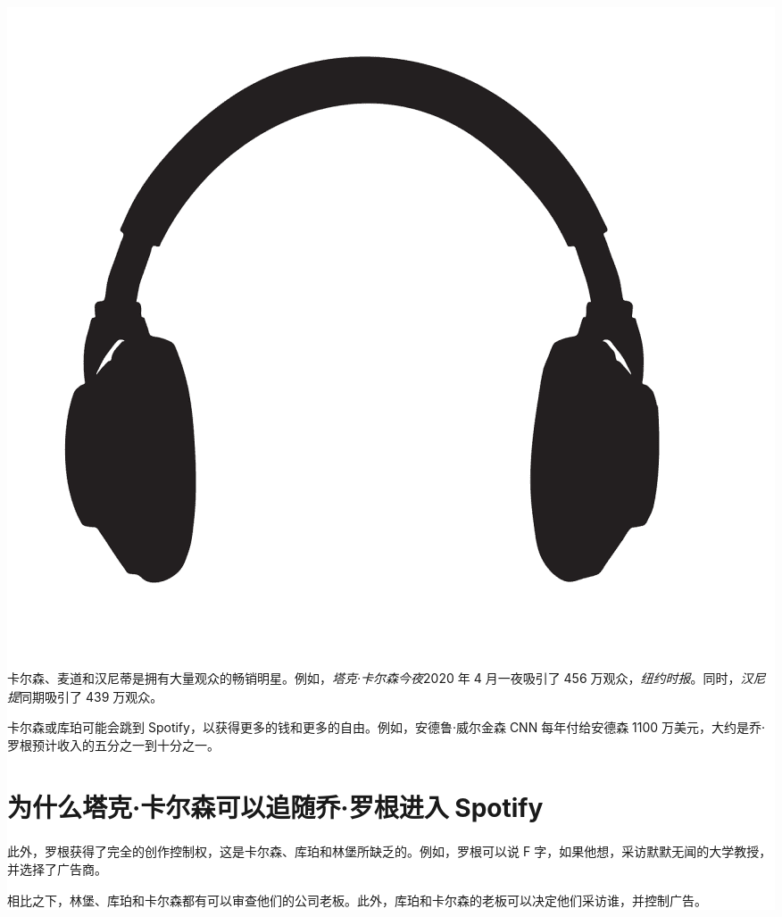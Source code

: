 ![](img/0749f02a6c652a76298be70ea646722e.png)

卡尔森、麦道和汉尼蒂是拥有大量观众的畅销明星。例如，*塔克·卡尔森今夜*2020 年 4 月一夜吸引了 456 万观众，*纽约时报*。同时，*汉尼提*同期吸引了 439 万观众。

卡尔森或库珀可能会跳到 Spotify，以获得更多的钱和更多的自由。例如，安德鲁·威尔金森 CNN 每年付给安德森 1100 万美元，大约是乔·罗根预计收入的五分之一到十分之一。

# 为什么塔克·卡尔森可以追随乔·罗根进入 Spotify

此外，罗根获得了完全的创作控制权，这是卡尔森、库珀和林堡所缺乏的。例如，罗根可以说 F 字，如果他想，采访默默无闻的大学教授，并选择了广告商。

相比之下，林堡、库珀和卡尔森都有可以审查他们的公司老板。此外，库珀和卡尔森的老板可以决定他们采访谁，并控制广告。
